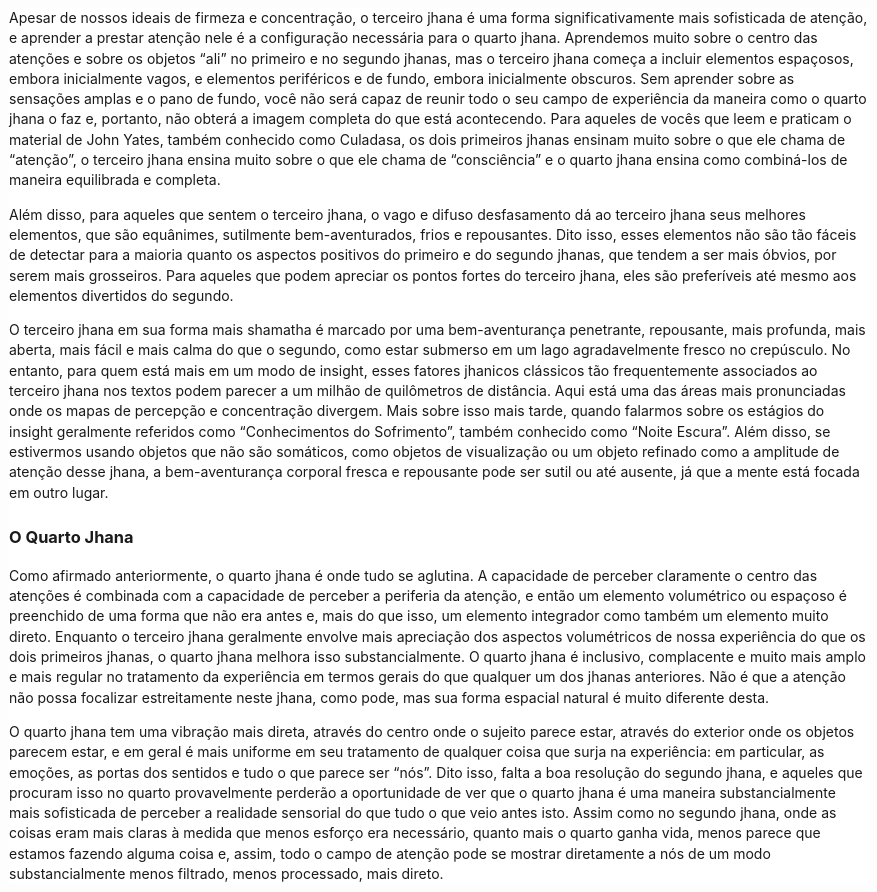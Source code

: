 Apesar de nossos ideais de firmeza e concentração, o terceiro jhana é uma forma significativamente mais sofisticada de atenção, e aprender a prestar atenção nele é a configuração necessária para o quarto jhana. Aprendemos muito sobre o centro das atenções e sobre os objetos “ali” no primeiro e no segundo jhanas, mas o terceiro jhana começa a incluir elementos espaçosos, embora inicialmente vagos, e elementos periféricos e de fundo, embora inicialmente obscuros. Sem aprender sobre as sensações amplas e o pano de fundo, você não será capaz de reunir todo o seu campo de experiência da maneira como o quarto jhana o faz e, portanto, não obterá a imagem completa do que está acontecendo. Para aqueles de vocês que leem e praticam o material de John Yates, também conhecido como Culadasa, os dois primeiros jhanas ensinam muito sobre o que ele chama de “atenção”, o terceiro jhana ensina muito sobre o que ele chama de “consciência” e o quarto jhana ensina como combiná-los de maneira equilibrada e completa.

Além disso, para aqueles que sentem o terceiro jhana, o vago e difuso desfasamento dá ao terceiro jhana seus melhores elementos, que são equânimes, sutilmente bem-aventurados, frios e repousantes. Dito isso, esses elementos não são tão fáceis de detectar para a maioria quanto os aspectos positivos do primeiro e do segundo jhanas, que tendem a ser mais óbvios, por serem mais grosseiros. Para aqueles que podem apreciar os pontos fortes do terceiro jhana, eles são preferíveis até mesmo aos elementos divertidos do segundo.

O terceiro jhana em sua forma mais shamatha é marcado por uma bem-aventurança penetrante, repousante, mais profunda, mais aberta, mais fácil e mais calma do que o segundo, como estar submerso em um lago agradavelmente fresco no crepúsculo. No entanto, para quem está mais em um modo de insight, esses fatores jhanicos clássicos tão frequentemente associados ao terceiro jhana nos textos podem parecer a um milhão de quilômetros de distância. Aqui está uma das áreas mais pronunciadas onde os mapas de percepção e concentração divergem. Mais sobre isso mais tarde, quando falarmos sobre os estágios do insight geralmente referidos como “Conhecimentos do Sofrimento”, também conhecido como “Noite Escura”. Além disso, se estivermos usando objetos que não são somáticos, como objetos de visualização ou um objeto refinado como a amplitude de atenção desse jhana, a bem-aventurança corporal fresca e repousante pode ser sutil ou até ausente, já que a mente está focada em outro lugar.

### O Quarto Jhana

Como afirmado anteriormente, o quarto jhana é onde tudo se aglutina. A capacidade de perceber claramente o centro das atenções é combinada com a capacidade de perceber a periferia da atenção, e então um elemento volumétrico ou espaçoso é preenchido de uma forma que não era antes e, mais do que isso, um elemento integrador como também um elemento muito direto. Enquanto o terceiro jhana geralmente envolve mais apreciação dos aspectos volumétricos de nossa experiência do que os dois primeiros jhanas, o quarto jhana melhora isso substancialmente. O quarto jhana é inclusivo, complacente e muito mais amplo e mais regular no tratamento da experiência em termos gerais do que qualquer um dos jhanas anteriores. Não é que a atenção não possa focalizar estreitamente neste jhana, como pode, mas sua forma espacial natural é muito diferente desta.

O quarto jhana tem uma vibração mais direta, através do centro onde o sujeito parece estar, através do exterior onde os objetos parecem estar, e em geral é mais uniforme em seu tratamento de qualquer coisa que surja na experiência: em particular, as emoções, as portas dos sentidos e tudo o que parece ser “nós”. Dito isso, falta a boa resolução do segundo jhana, e aqueles que procuram isso no quarto provavelmente perderão a oportunidade de ver que o quarto jhana é uma maneira substancialmente mais sofisticada de perceber a realidade sensorial do que tudo o que veio antes isto. Assim como no segundo jhana, onde as coisas eram mais claras à medida que menos esforço era necessário, quanto mais o quarto ganha vida, menos parece que estamos fazendo alguma coisa e, assim, todo o campo de atenção pode se mostrar diretamente a nós de um modo substancialmente menos filtrado, menos processado, mais direto.

